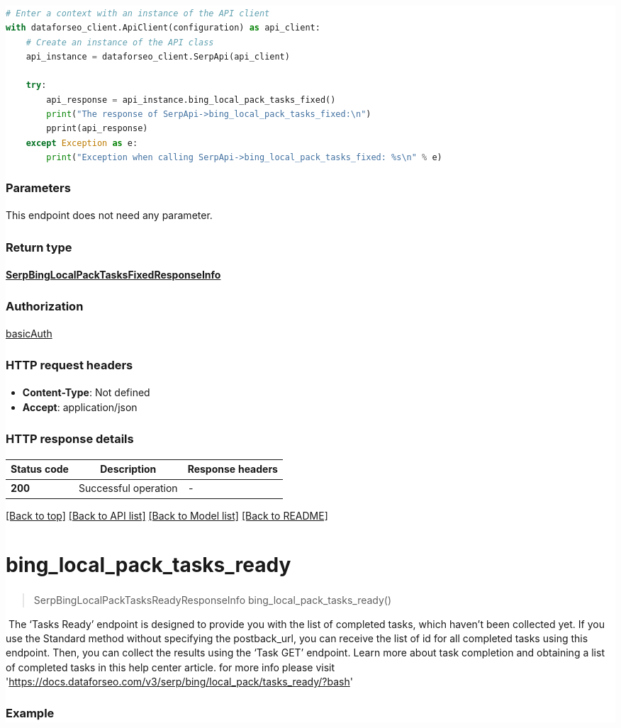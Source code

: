 ```python
# Enter a context with an instance of the API client
with dataforseo_client.ApiClient(configuration) as api_client:
    # Create an instance of the API class
    api_instance = dataforseo_client.SerpApi(api_client)

    try:
        api_response = api_instance.bing_local_pack_tasks_fixed()
        print("The response of SerpApi->bing_local_pack_tasks_fixed:\n")
        pprint(api_response)
    except Exception as e:
        print("Exception when calling SerpApi->bing_local_pack_tasks_fixed: %s\n" % e)
```



### Parameters

This endpoint does not need any parameter.

### Return type

[**SerpBingLocalPackTasksFixedResponseInfo**](SerpBingLocalPackTasksFixedResponseInfo.md)

### Authorization

[basicAuth](../README.md#basicAuth)

### HTTP request headers

 - **Content-Type**: Not defined
 - **Accept**: application/json

### HTTP response details

| Status code | Description | Response headers |
|-------------|-------------|------------------|
**200** | Successful operation |  -  |

[[Back to top]](#) [[Back to API list]](../README.md#documentation-for-api-endpoints) [[Back to Model list]](../README.md#documentation-for-models) [[Back to README]](../README.md)

# **bing_local_pack_tasks_ready**
> SerpBingLocalPackTasksReadyResponseInfo bing_local_pack_tasks_ready()



‌ The ‘Tasks Ready’ endpoint is designed to provide you with the list of completed tasks, which haven’t been collected yet. If you use the Standard method without specifying the postback_url, you can receive the list of id for all completed tasks using this endpoint. Then, you can collect the results using the ‘Task GET’ endpoint. Learn more about task completion and obtaining a list of completed tasks in this help center article. for more info please visit 'https://docs.dataforseo.com/v3/serp/bing/local_pack/tasks_ready/?bash'

### Example
